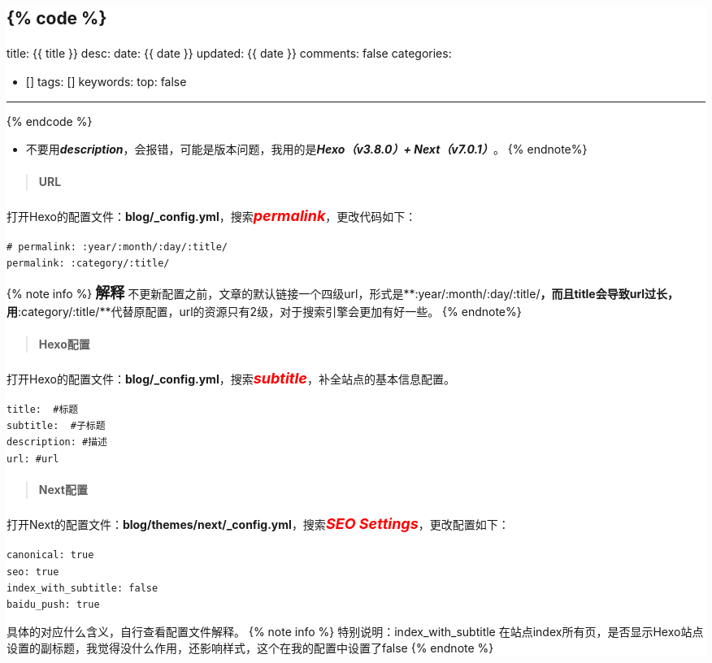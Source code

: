 {% code %}
---
title: {{ title }}
desc:
date: {{ date }}
updated: {{ date }}
comments: false
categories:
  - []
tags: []
keywords:
top: false
---
{% endcode %}
- 不要用***description***，会报错，可能是版本问题，我用的是***Hexo（v3.8.0）+ Next（v7.0.1）***。
{% endnote%}

> #### URL

打开Hexo的配置文件：**blog/_config.yml**，搜索<font size="4" color="red">***permalink***</font>，更改代码如下：
```
# permalink: :year/:month/:day/:title/
permalink: :category/:title/
```
{% note info %}
<font size="4">**解释**</font>
不更新配置之前，文章的默认链接一个四级url，形式是**:year/:month/:day/:title/**，而且title会导致url过长，用**:category/:title/**代替原配置，url的资源只有2级，对于搜索引擎会更加有好一些。
{% endnote%}

> #### Hexo配置

打开Hexo的配置文件：**blog/_config.yml**，搜索<font size="4" color="red">***subtitle***</font>，补全站点的基本信息配置。
```
title:  #标题
subtitle:  #子标题
description: #描述
url: #url
```
> #### Next配置

打开Next的配置文件：**blog/themes/next/_config.yml**，搜索<font size="4" color="red">***SEO Settings***</font>，更改配置如下：
```
canonical: true
seo: true
index_with_subtitle: false
baidu_push: true
```
具体的对应什么含义，自行查看配置文件解释。
{% note info %}
特别说明：index_with_subtitle
在站点index所有页，是否显示Hexo站点设置的副标题，我觉得没什么作用，还影响样式，这个在我的配置中设置了false
{% endnote %}
